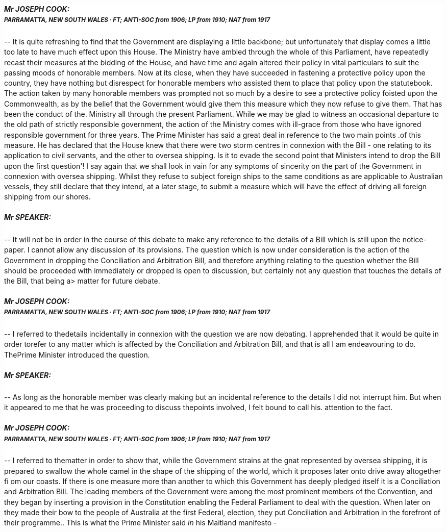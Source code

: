 ##### Mr JOSEPH COOK:<br><small class="text-muted">PARRAMATTA, NEW SOUTH WALES &middot; FT; ANTI-SOC from 1906; LP from 1910; NAT from 1917</small>

-- It is quite refreshing to find that the Government are displaying a little backbone; but unfortunately that display comes a little too late to have much effect upon this House. The Ministry have ambled through the whole of this Parliament, have repeatedly recast their measures at the bidding of the House, and have time and again altered their policy in vital particulars to suit the passing moods of honorable members. Now at its close, when they have succeeded in fastening a protective policy upon the country, they have nothing but disrespect for honorable members who assisted them to place that policy upon the statutebook. The action taken by many honorable members was prompted not so much by a desire to see a protective policy foisted upon the Commonwealth, as by the belief that the Government would give them this measure which  they now  refuse to give them.  That has  been the conduct of the. Ministry all through the present Parliament. While we may be glad to witness an occasional departure to the old path of strictly responsible government, the action of the Ministry comes with ill-grace from those who have ignored responsible government for three years. The Prime Minister has said a great deal in reference to the two main points .of this measure. He has declared that the House knew that there were two storm centres in connexion with the Bill - one relating to its application to civil servants, and the other to oversea shipping. Is it to evade the second point that Ministers intend to drop the Bill upon the first question'! I say again that we shall look in vain for any symptoms of sincerity on the part of the Government in connexion with oversea shipping. Whilst they refuse to subject foreign ships to the same conditions as are applicable to Australian vessels, they still declare that they intend, at a later stage, to submit a measure which will have the effect of driving all foreign shipping from our shores. 

##### Mr SPEAKER:

-- It will not be in order in the course of this debate to make any reference to the details of a Bill which is still upon the notice-paper. I cannot allow any discussion of its provisions. The question which is now under consideration is the action of the Government in dropping the Conciliation and Arbitration Bill, and therefore anything relating to the question whether the Bill should be proceeded with immediately or dropped is open to discussion, but certainly not any question that touches the details of the Bill, that being a&gt; matter for future debate. 

##### Mr JOSEPH COOK:<br><small class="text-muted">PARRAMATTA, NEW SOUTH WALES &middot; FT; ANTI-SOC from 1906; LP from 1910; NAT from 1917</small>

-- I referred to thedetails incidentally in connexion with the question we are now debating. I apprehended that it would be quite in order torefer to any matter which is affected by the Conciliation and Arbitration Bill, and that is all I am endeavouring to do. ThePrime Minister introduced the question. 

##### Mr SPEAKER:

-- As long as the honorable member was clearly making but an incidental reference to the details I did not interrupt him. But when it appeared to me that he was proceeding to discuss thepoints involved, I felt bound to call his. attention to the fact. 

##### Mr JOSEPH COOK:<br><small class="text-muted">PARRAMATTA, NEW SOUTH WALES &middot; FT; ANTI-SOC from 1906; LP from 1910; NAT from 1917</small>

-- I referred to thematter in order to show that, while the Government strains at the gnat represented by oversea shipping, it is prepared to swallow  the whole camel  in the  shape of  the shipping of the world, which it proposes later onto drive away altogether fi om our coasts. If there is one measure more than another to which this Government has deeply pledged itself it is a Conciliation and Arbitration Bill. The leading members of the Government were among the most prominent members of the Convention, and they began by inserting a provision in the Constitution enabling the Federal Parliament  to deal  with the question. When later on they made their bow to the people of Australia at the first Federal, election, they put Conciliation and Arbitration in the forefront of their programme.. This is what the Prime Minister said  *in*  his Maitland manifesto - 
